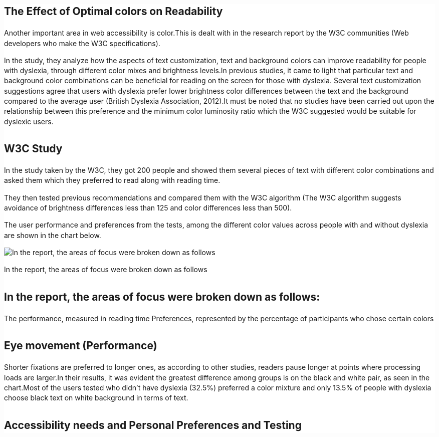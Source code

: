 ## The Effect of Optimal colors on Readability

Another important area in web accessibility is color.This is dealt with in the research report by
the W3C communities (Web developers who make the W3C specifications).

In the study, they analyze how the aspects of text customization, text and background colors can
improve readability for people with dyslexia, through different color mixes and brightness levels.In
previous studies, it came to light that particular text and background color combinations can be
beneficial for reading on the screen for those with dyslexia. Several text customization suggestions
agree that users with dyslexia prefer lower brightness color differences between the text and the
background compared to the average user (British Dyslexia Association, 2012).It must be noted that
no studies have been carried out upon the relationship between this preference and the minimum color
luminosity ratio which the W3C suggested would be suitable for dyslexic users.

## W3C Study

In the study taken by the W3C, they got 200 people and showed them several pieces of text with
different color combinations and asked them which they preferred to read along with reading time.

They then tested previous recommendations and compared them with the W3C algorithm (The W3C
algorithm suggests avoidance of brightness differences less than 125 and color differences less than
500).

The user performance and preferences from the tests, among the different color values across people
with and without dyslexia are shown in the chart below.

![In the report, the areas of focus were broken down as follows](https://miro.medium.com/max/1400/0*lV9np682Upka-SeO.png)

In the report, the areas of focus were broken down as follows

## In the report, the areas of focus were broken down as follows:

The performance, measured in reading time Preferences, represented by the percentage of participants
who chose certain colors

## Eye movement (Performance)

Shorter fixations are preferred to longer ones, as according to other studies, readers pause longer
at points where processing loads are larger.In their results, it was evident the greatest difference
among groups is on the black and white pair, as seen in the chart.Most of the users tested who
didn’t have dyslexia (32.5%) preferred a color mixture and only 13.5% of people with dyslexia choose
black text on white background in terms of text.

## Accessibility needs and Personal Preferences and Testing
